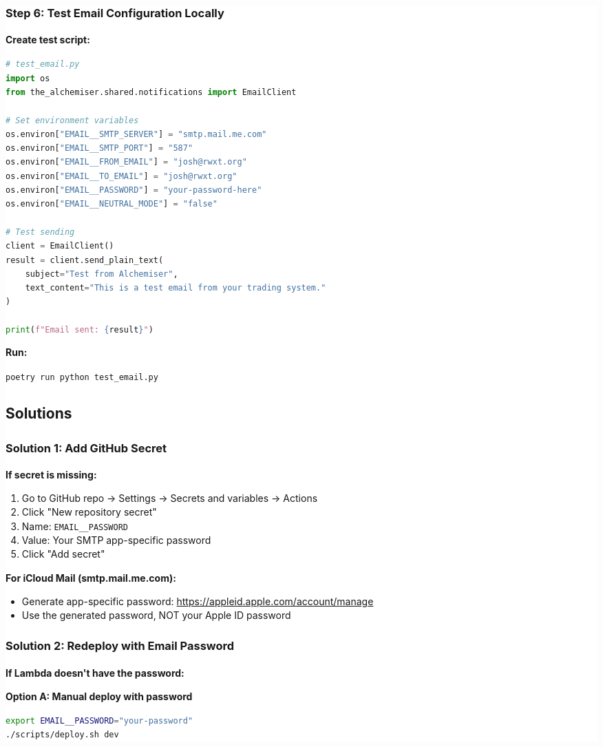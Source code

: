 ### Step 6: Test Email Configuration Locally

**Create test script:**
```python
# test_email.py
import os
from the_alchemiser.shared.notifications import EmailClient

# Set environment variables
os.environ["EMAIL__SMTP_SERVER"] = "smtp.mail.me.com"
os.environ["EMAIL__SMTP_PORT"] = "587"
os.environ["EMAIL__FROM_EMAIL"] = "josh@rwxt.org"
os.environ["EMAIL__TO_EMAIL"] = "josh@rwxt.org"
os.environ["EMAIL__PASSWORD"] = "your-password-here"
os.environ["EMAIL__NEUTRAL_MODE"] = "false"

# Test sending
client = EmailClient()
result = client.send_plain_text(
    subject="Test from Alchemiser",
    text_content="This is a test email from your trading system."
)

print(f"Email sent: {result}")
```

**Run:**
```bash
poetry run python test_email.py
```

## Solutions

### Solution 1: Add GitHub Secret

**If secret is missing:**

1. Go to GitHub repo → Settings → Secrets and variables → Actions
2. Click "New repository secret"
3. Name: `EMAIL__PASSWORD`
4. Value: Your SMTP app-specific password
5. Click "Add secret"

**For iCloud Mail (smtp.mail.me.com):**
- Generate app-specific password: https://appleid.apple.com/account/manage
- Use the generated password, NOT your Apple ID password

### Solution 2: Redeploy with Email Password

**If Lambda doesn't have the password:**

**Option A: Manual deploy with password**
```bash
export EMAIL__PASSWORD="your-password"
./scripts/deploy.sh dev
```
